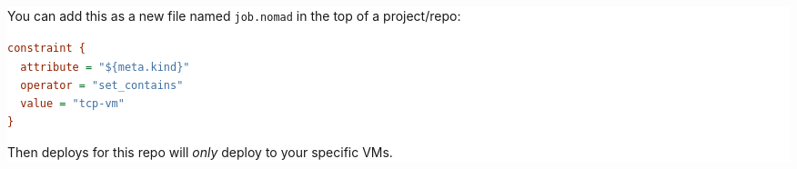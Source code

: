 You can add this as a new file named `job.nomad` in the top of a project/repo:
```ini
constraint {
  attribute = "${meta.kind}"
  operator = "set_contains"
  value = "tcp-vm"
}
```

Then deploys for this repo will *only* deploy to your specific VMs.

